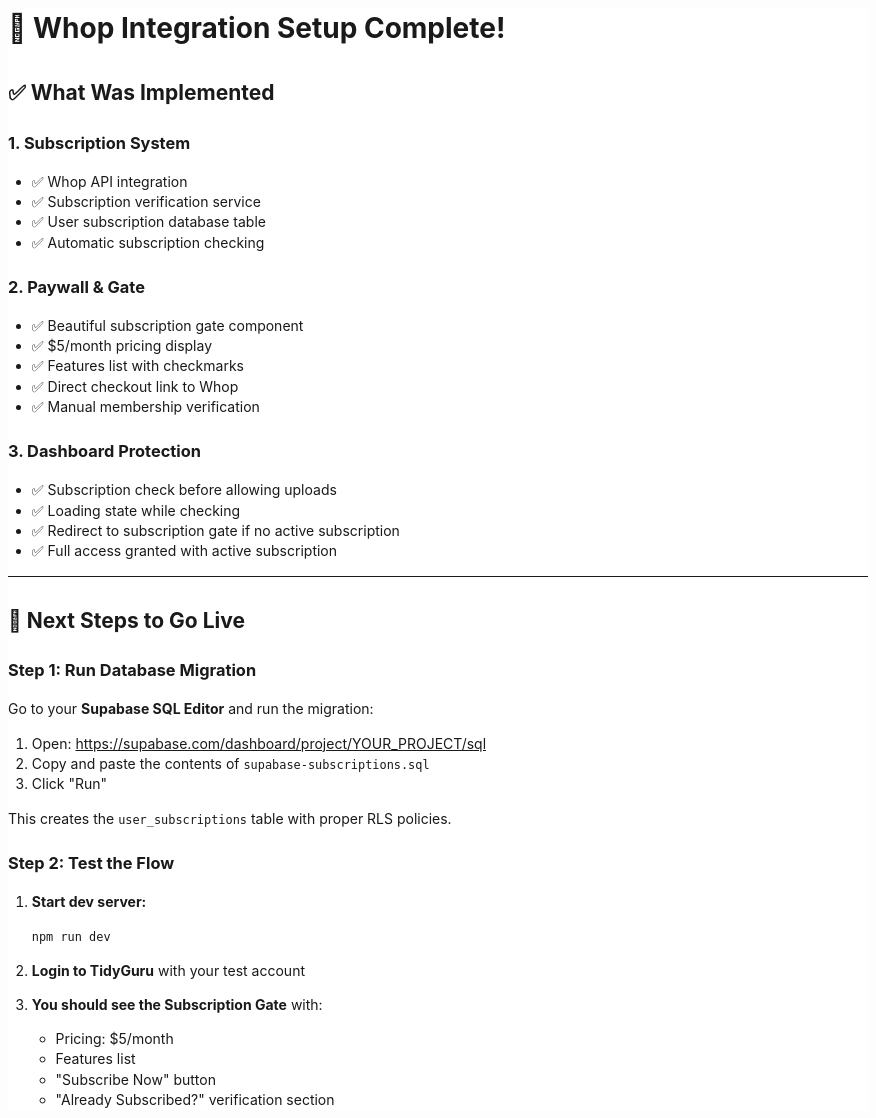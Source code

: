# 🎉 Whop Integration Setup Complete!

## ✅ What Was Implemented

### 1. **Subscription System**
- ✅ Whop API integration
- ✅ Subscription verification service
- ✅ User subscription database table
- ✅ Automatic subscription checking

### 2. **Paywall & Gate**
- ✅ Beautiful subscription gate component
- ✅ $5/month pricing display
- ✅ Features list with checkmarks
- ✅ Direct checkout link to Whop
- ✅ Manual membership verification

### 3. **Dashboard Protection**
- ✅ Subscription check before allowing uploads
- ✅ Loading state while checking
- ✅ Redirect to subscription gate if no active subscription
- ✅ Full access granted with active subscription

---

## 🚀 Next Steps to Go Live

### Step 1: Run Database Migration

Go to your **Supabase SQL Editor** and run the migration:

1. Open: https://supabase.com/dashboard/project/YOUR_PROJECT/sql
2. Copy and paste the contents of `supabase-subscriptions.sql`
3. Click "Run"

This creates the `user_subscriptions` table with proper RLS policies.

### Step 2: Test the Flow

1. **Start dev server:**
   ```bash
   npm run dev
   ```

2. **Login to TidyGuru** with your test account

3. **You should see the Subscription Gate** with:
   - Pricing: $5/month
   - Features list
   - "Subscribe Now" button
   - "Already Subscribed?" verification section
